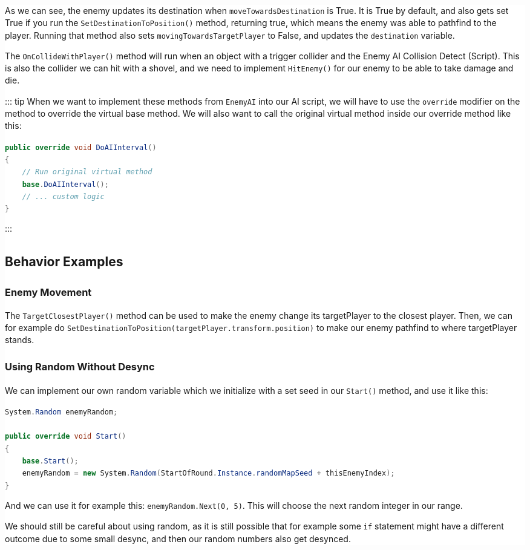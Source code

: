 ```cs
```

As we can see, the enemy updates its destination when `moveTowardsDestination` is True. It is True by default, and also gets set True if you run the `SetDestinationToPosition()` method, returning true, which means the enemy was able to pathfind to the player. Running that method also sets `movingTowardsTargetPlayer` to False, and updates the `destination` variable.

The `OnCollideWithPlayer()` method will run when an object with a trigger collider and the Enemy AI Collision Detect (Script). This is also the collider we can hit with a shovel, and we need to implement `HitEnemy()` for our enemy to be able to take damage and die.

::: tip
When we want to implement these methods from `EnemyAI` into our AI script, we will have to use the `override` modifier on the method to override the virtual base method. We will also want to call the original virtual method inside our override method like this: 
```cs 
public override void DoAIInterval()
{
    // Run original virtual method
    base.DoAIInterval();
    // ... custom logic
}
```
:::


## Behavior Examples
### Enemy Movement

The `TargetClosestPlayer()` method can be used to make the enemy change its targetPlayer to the closest player.
Then, we can for example do `SetDestinationToPosition(targetPlayer.transform.position)` to make our enemy pathfind to where targetPlayer stands.

### Using Random Without Desync

We can implement our own random variable which we initialize with a set seed in our `Start()` method, and use it like this:
```cs
System.Random enemyRandom;

public override void Start()
{
    base.Start();
    enemyRandom = new System.Random(StartOfRound.Instance.randomMapSeed + thisEnemyIndex);
}
``` 
And we can use it for example this: `enemyRandom.Next(0, 5)`. This will choose the next random integer in our range.

We should still be careful about using random, as it is still possible that for example some `if` statement might have a different outcome due to some small desync, and then our random numbers also get desynced.
